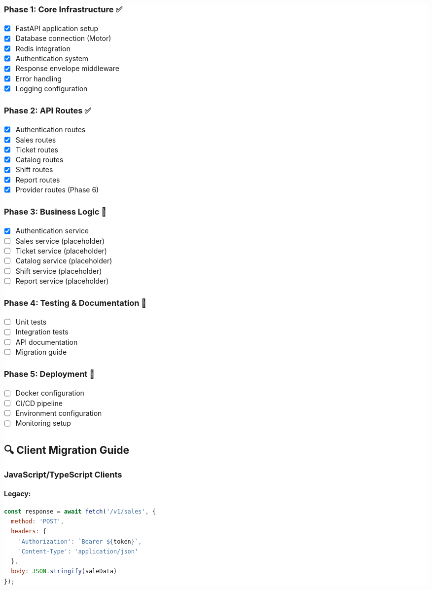 ### Phase 1: Core Infrastructure ✅
- [x] FastAPI application setup
- [x] Database connection (Motor)
- [x] Redis integration
- [x] Authentication system
- [x] Response envelope middleware
- [x] Error handling
- [x] Logging configuration

### Phase 2: API Routes ✅
- [x] Authentication routes
- [x] Sales routes
- [x] Ticket routes
- [x] Catalog routes
- [x] Shift routes
- [x] Report routes
- [x] Provider routes (Phase 6)

### Phase 3: Business Logic 🚧
- [x] Authentication service
- [ ] Sales service (placeholder)
- [ ] Ticket service (placeholder)
- [ ] Catalog service (placeholder)
- [ ] Shift service (placeholder)
- [ ] Report service (placeholder)

### Phase 4: Testing & Documentation 🚧
- [ ] Unit tests
- [ ] Integration tests
- [ ] API documentation
- [ ] Migration guide

### Phase 5: Deployment 🚧
- [ ] Docker configuration
- [ ] CI/CD pipeline
- [ ] Environment configuration
- [ ] Monitoring setup

## 🔍 Client Migration Guide

### JavaScript/TypeScript Clients

**Legacy:**
```javascript
const response = await fetch('/v1/sales', {
  method: 'POST',
  headers: {
    'Authorization': `Bearer ${token}`,
    'Content-Type': 'application/json'
  },
  body: JSON.stringify(saleData)
});
```
